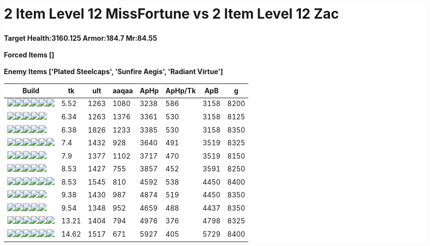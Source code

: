 























# 2 Item Level 12 MissFortune vs 2 Item Level 12 Zac

**Target Health:3160.125 Armor:184.7 Mr:84.55**


**Forced Items []**


**Enemy Items ['Plated Steelcaps', 'Sunfire Aegis', 'Radiant Virtue']**




Build | tk | ult | aaqaa |ApHp | ApHp/Tk | ApB | g
-|-|-|-|-|-|-|-
![](/item/6672.png)![](/item/3124.png)![](/item/1001.png)![](/item/1053.png)![](/item/1055.png)![](/item/1036.png)|5.52|1263|1080|3238|586|3158|8200
![](/item/3124.png)![](/item/3153.png)![](/item/1001.png)![](/item/1055.png)![](/item/1037.png)|6.34|1263|1376|3361|530|3158|8125
![](/item/3153.png)![](/item/3036.png)![](/item/1001.png)![](/item/1055.png)![](/item/1038.png)|6.38|1826|1233|3385|530|3158|8350
![](/item/6672.png)![](/item/6609.png)![](/item/1001.png)![](/item/1053.png)![](/item/1055.png)![](/item/1037.png)|7.4|1432|928|3640|491|3519|8325
![](/item/3153.png)![](/item/6609.png)![](/item/1001.png)![](/item/1055.png)![](/item/1038.png)|7.9|1377|1102|3717|470|3519|8150
![](/item/6672.png)![](/item/6630.png)![](/item/1001.png)![](/item/1055.png)![](/item/1038.png)|8.53|1427|755|3857|452|3591|8250
![](/item/6672.png)![](/item/6673.png)![](/item/1001.png)![](/item/1055.png)![](/item/1038.png)![](/item/1036.png)|8.53|1545|810|4592|538|4450|8400
![](/item/3153.png)![](/item/6673.png)![](/item/1001.png)![](/item/1055.png)![](/item/1038.png)|9.38|1430|987|4874|519|4450|8350
![](/item/3153.png)![](/item/3026.png)![](/item/1001.png)![](/item/1055.png)![](/item/1038.png)|9.54|1348|952|4659|488|4437|8350
![](/item/3026.png)![](/item/6609.png)![](/item/1001.png)![](/item/1053.png)![](/item/1055.png)![](/item/1037.png)|13.21|1404|794|4976|376|4798|8325
![](/item/6673.png)![](/item/3026.png)![](/item/1001.png)![](/item/1055.png)![](/item/1038.png)![](/item/1036.png)|14.62|1517|671|5927|405|5729|8400














